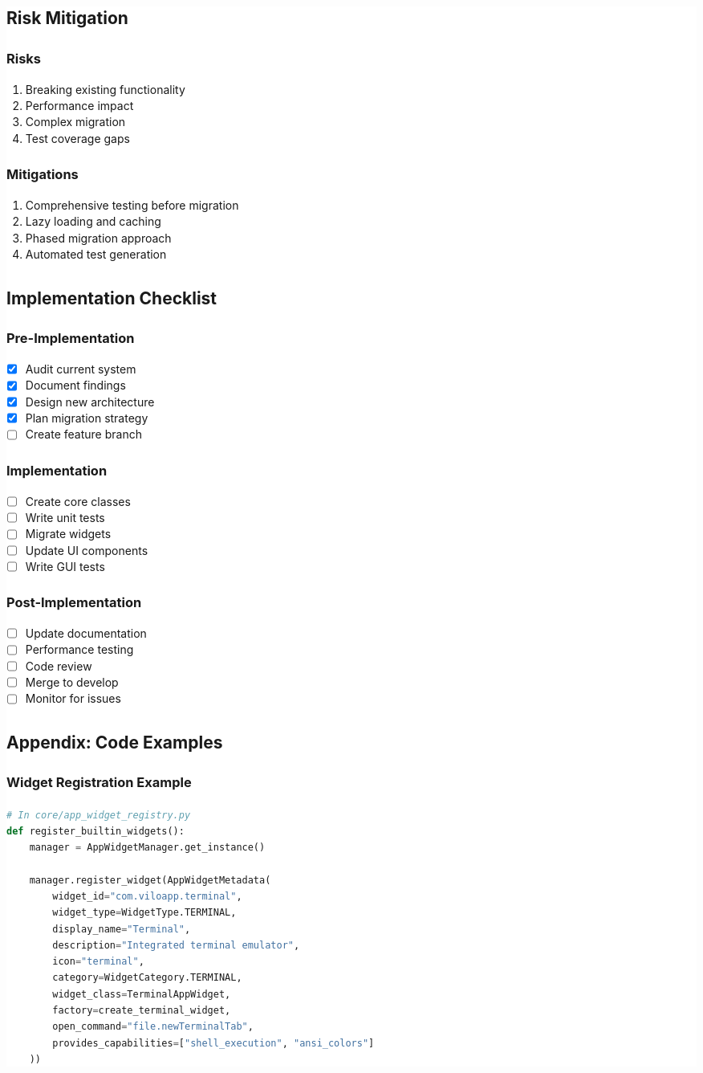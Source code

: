 ## Risk Mitigation

### Risks
1. Breaking existing functionality
2. Performance impact
3. Complex migration
4. Test coverage gaps

### Mitigations
1. Comprehensive testing before migration
2. Lazy loading and caching
3. Phased migration approach
4. Automated test generation

## Implementation Checklist

### Pre-Implementation
- [x] Audit current system
- [x] Document findings
- [x] Design new architecture
- [x] Plan migration strategy
- [ ] Create feature branch

### Implementation
- [ ] Create core classes
- [ ] Write unit tests
- [ ] Migrate widgets
- [ ] Update UI components
- [ ] Write GUI tests

### Post-Implementation
- [ ] Update documentation
- [ ] Performance testing
- [ ] Code review
- [ ] Merge to develop
- [ ] Monitor for issues

## Appendix: Code Examples

### Widget Registration Example
```python
# In core/app_widget_registry.py
def register_builtin_widgets():
    manager = AppWidgetManager.get_instance()

    manager.register_widget(AppWidgetMetadata(
        widget_id="com.viloapp.terminal",
        widget_type=WidgetType.TERMINAL,
        display_name="Terminal",
        description="Integrated terminal emulator",
        icon="terminal",
        category=WidgetCategory.TERMINAL,
        widget_class=TerminalAppWidget,
        factory=create_terminal_widget,
        open_command="file.newTerminalTab",
        provides_capabilities=["shell_execution", "ansi_colors"]
    ))
```
